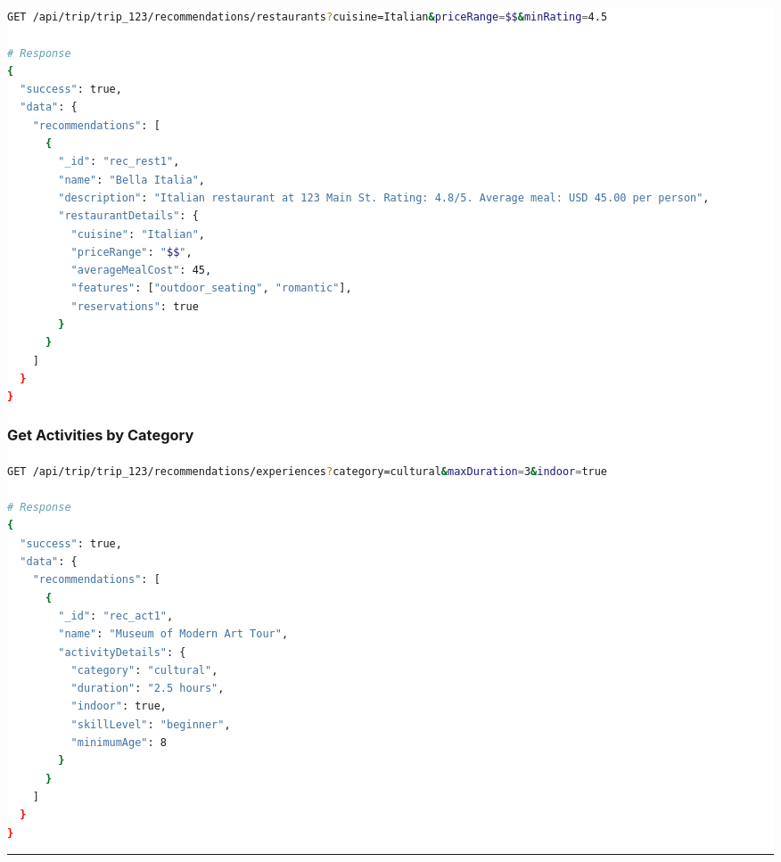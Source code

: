 ```bash
GET /api/trip/trip_123/recommendations/restaurants?cuisine=Italian&priceRange=$$&minRating=4.5

# Response
{
  "success": true,
  "data": {
    "recommendations": [
      {
        "_id": "rec_rest1",
        "name": "Bella Italia",
        "description": "Italian restaurant at 123 Main St. Rating: 4.8/5. Average meal: USD 45.00 per person",
        "restaurantDetails": {
          "cuisine": "Italian",
          "priceRange": "$$",
          "averageMealCost": 45,
          "features": ["outdoor_seating", "romantic"],
          "reservations": true
        }
      }
    ]
  }
}
```

### **Get Activities by Category**

```bash
GET /api/trip/trip_123/recommendations/experiences?category=cultural&maxDuration=3&indoor=true

# Response
{
  "success": true,
  "data": {
    "recommendations": [
      {
        "_id": "rec_act1",
        "name": "Museum of Modern Art Tour",
        "activityDetails": {
          "category": "cultural",
          "duration": "2.5 hours",
          "indoor": true,
          "skillLevel": "beginner",
          "minimumAge": 8
        }
      }
    ]
  }
}
```

---